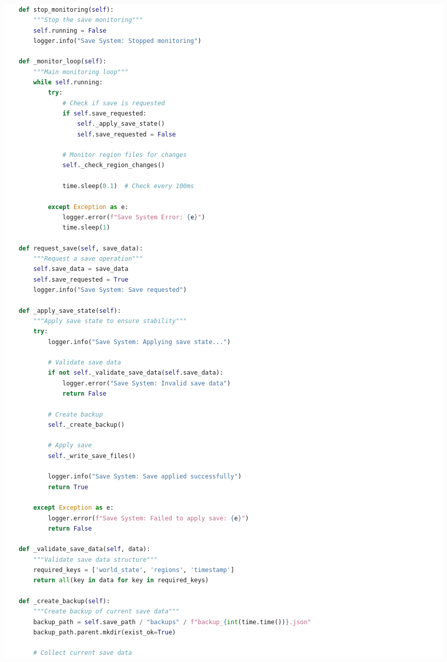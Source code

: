 ```python
    def stop_monitoring(self):
        """Stop the save monitoring"""
        self.running = False
        logger.info("Save System: Stopped monitoring")
        
    def _monitor_loop(self):
        """Main monitoring loop"""
        while self.running:
            try:
                # Check if save is requested
                if self.save_requested:
                    self._apply_save_state()
                    self.save_requested = False
                
                # Monitor region files for changes
                self._check_region_changes()
                
                time.sleep(0.1)  # Check every 100ms
                
            except Exception as e:
                logger.error(f"Save System Error: {e}")
                time.sleep(1)
    
    def request_save(self, save_data):
        """Request a save operation"""
        self.save_data = save_data
        self.save_requested = True
        logger.info("Save System: Save requested")
        
    def _apply_save_state(self):
        """Apply save state to ensure stability"""
        try:
            logger.info("Save System: Applying save state...")
            
            # Validate save data
            if not self._validate_save_data(self.save_data):
                logger.error("Save System: Invalid save data")
                return False
            
            # Create backup
            self._create_backup()
            
            # Apply save
            self._write_save_files()
            
            logger.info("Save System: Save applied successfully")
            return True
            
        except Exception as e:
            logger.error(f"Save System: Failed to apply save: {e}")
            return False
    
    def _validate_save_data(self, data):
        """Validate save data structure"""
        required_keys = ['world_state', 'regions', 'timestamp']
        return all(key in data for key in required_keys)
    
    def _create_backup(self):
        """Create backup of current save data"""
        backup_path = self.save_path / "backups" / f"backup_{int(time.time())}.json"
        backup_path.parent.mkdir(exist_ok=True)
        
        # Collect current save data
```